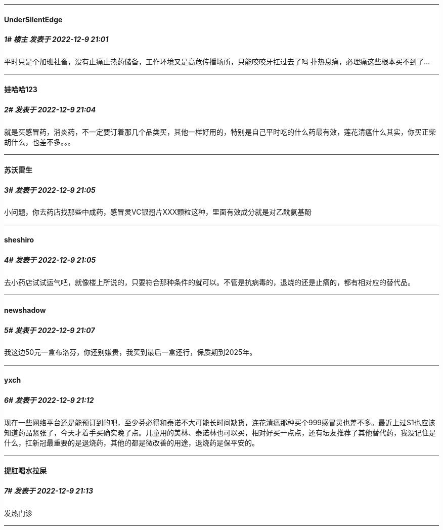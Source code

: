 

*****

####  UnderSilentEdge  
##### 1#       楼主       发表于 2022-12-9 21:01

平时只是个加班社畜，没有止痛止热药储备，工作环境又是高危传播场所，只能咬咬牙扛过去了吗
扑热息痛，必理痛这些根本买不到了...

*****

####  娃哈哈123  
##### 2#       发表于 2022-12-9 21:04

就是买感冒药，消炎药，不一定要订着那几个品类买，其他一样好用的，特别是自己平时吃的什么药最有效，莲花清瘟什么其实，你买正柴胡什么，也差不多。。。

*****

####  苏沃雷生  
##### 3#       发表于 2022-12-9 21:05

小问题，你去药店找那些中成药，感冒灵VC银翘片XXX颗粒这种，里面有效成分就是对乙酰氨基酚

*****

####  sheshiro  
##### 4#       发表于 2022-12-9 21:05

去小药店试试运气吧，就像楼上所说的，只要符合那种条件的就可以。不管是抗病毒的，退烧的还是止痛的，都有相对应的替代品。

*****

####  newshadow  
##### 5#       发表于 2022-12-9 21:07

我这边50元一盒布洛芬，你还别嫌贵，我买到最后一盒还行，保质期到2025年。

*****

####  yxch  
##### 6#       发表于 2022-12-9 21:12

现在一些网络平台还是能预订到的吧，至少芬必得和泰诺不大可能长时间缺货，连花清瘟那种买个999感冒灵也差不多。最近上过S1也应该知道药品紧张了，今天才着手买确实晚了点。儿童用的美林、泰诺林也可以买，相对好买一点点，还有坛友推荐了其他替代药，我没记住是什么，扛新冠最重要的是退烧药，其他的都是微改善的用途，退烧药是保平安的。

*****

####  提肛喝水拉屎  
##### 7#       发表于 2022-12-9 21:13

发热门诊

*****
